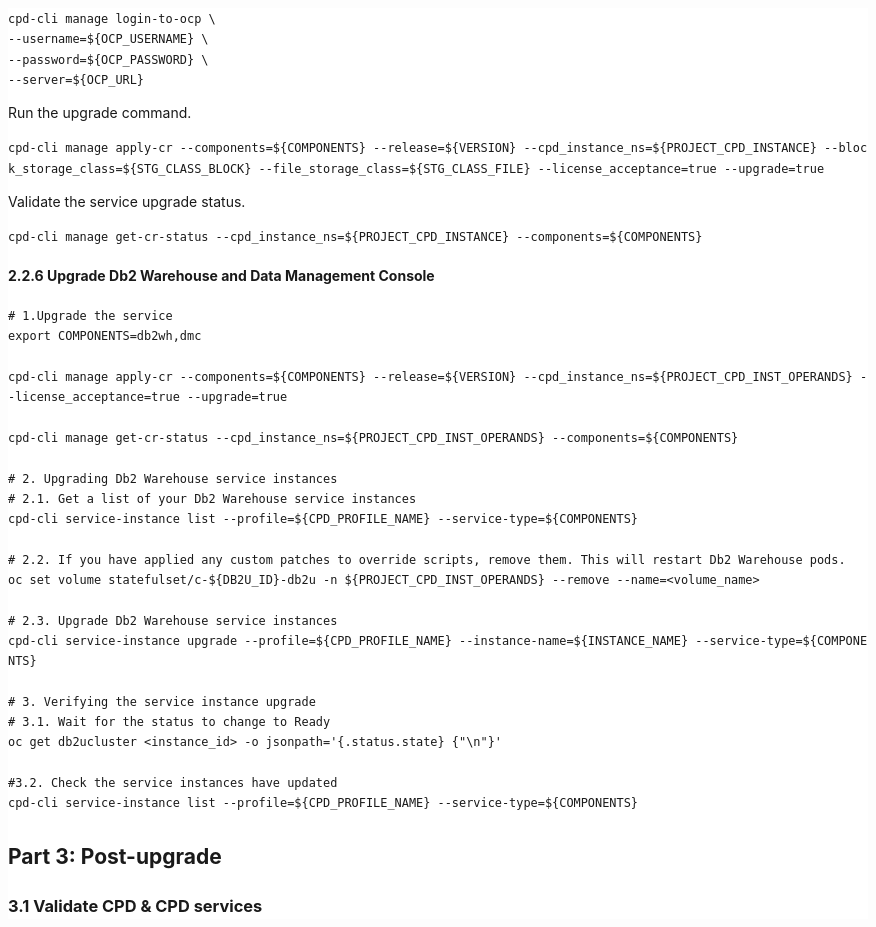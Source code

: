 ```
cpd-cli manage login-to-ocp \
--username=${OCP_USERNAME} \
--password=${OCP_PASSWORD} \
--server=${OCP_URL}
```

Run the upgrade command.
```
cpd-cli manage apply-cr --components=${COMPONENTS} --release=${VERSION} --cpd_instance_ns=${PROJECT_CPD_INSTANCE} --block_storage_class=${STG_CLASS_BLOCK} --file_storage_class=${STG_CLASS_FILE} --license_acceptance=true --upgrade=true
```
Validate the service upgrade status.
```
cpd-cli manage get-cr-status --cpd_instance_ns=${PROJECT_CPD_INSTANCE} --components=${COMPONENTS}
```
#### 2.2.6 Upgrade Db2 Warehouse and Data Management Console 
```
# 1.Upgrade the service
export COMPONENTS=db2wh,dmc

cpd-cli manage apply-cr --components=${COMPONENTS} --release=${VERSION} --cpd_instance_ns=${PROJECT_CPD_INST_OPERANDS} --license_acceptance=true --upgrade=true

cpd-cli manage get-cr-status --cpd_instance_ns=${PROJECT_CPD_INST_OPERANDS} --components=${COMPONENTS}

# 2. Upgrading Db2 Warehouse service instances
# 2.1. Get a list of your Db2 Warehouse service instances
cpd-cli service-instance list --profile=${CPD_PROFILE_NAME} --service-type=${COMPONENTS}

# 2.2. If you have applied any custom patches to override scripts, remove them. This will restart Db2 Warehouse pods. 
oc set volume statefulset/c-${DB2U_ID}-db2u -n ${PROJECT_CPD_INST_OPERANDS} --remove --name=<volume_name>

# 2.3. Upgrade Db2 Warehouse service instances
cpd-cli service-instance upgrade --profile=${CPD_PROFILE_NAME} --instance-name=${INSTANCE_NAME} --service-type=${COMPONENTS}

# 3. Verifying the service instance upgrade
# 3.1. Wait for the status to change to Ready
oc get db2ucluster <instance_id> -o jsonpath='{.status.state} {"\n"}'

#3.2. Check the service instances have updated
cpd-cli service-instance list --profile=${CPD_PROFILE_NAME} --service-type=${COMPONENTS}
```

## Part 3: Post-upgrade

### 3.1 Validate CPD & CPD services
